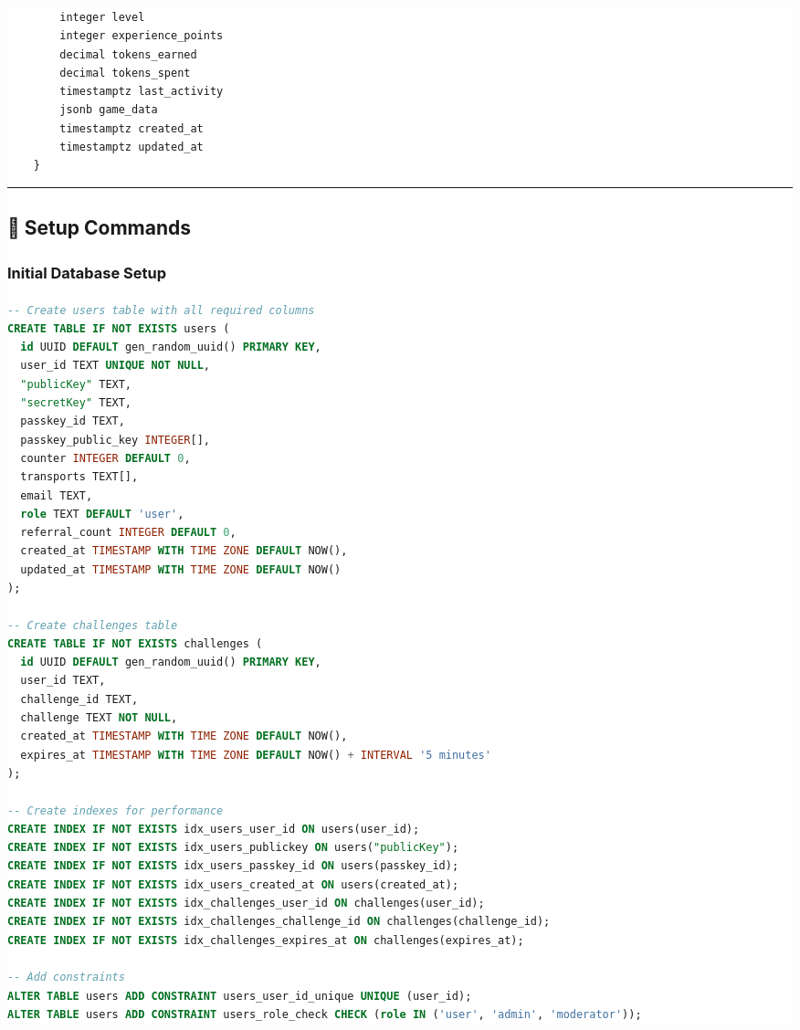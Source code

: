 ```mermaid
        integer level
        integer experience_points
        decimal tokens_earned
        decimal tokens_spent
        timestamptz last_activity
        jsonb game_data
        timestamptz created_at
        timestamptz updated_at
    }
```

---

## 🔧 Setup Commands

### Initial Database Setup
```sql
-- Create users table with all required columns
CREATE TABLE IF NOT EXISTS users (
  id UUID DEFAULT gen_random_uuid() PRIMARY KEY,
  user_id TEXT UNIQUE NOT NULL,
  "publicKey" TEXT,
  "secretKey" TEXT,
  passkey_id TEXT,
  passkey_public_key INTEGER[],
  counter INTEGER DEFAULT 0,
  transports TEXT[],
  email TEXT,
  role TEXT DEFAULT 'user',
  referral_count INTEGER DEFAULT 0,
  created_at TIMESTAMP WITH TIME ZONE DEFAULT NOW(),
  updated_at TIMESTAMP WITH TIME ZONE DEFAULT NOW()
);

-- Create challenges table
CREATE TABLE IF NOT EXISTS challenges (
  id UUID DEFAULT gen_random_uuid() PRIMARY KEY,
  user_id TEXT,
  challenge_id TEXT,
  challenge TEXT NOT NULL,
  created_at TIMESTAMP WITH TIME ZONE DEFAULT NOW(),
  expires_at TIMESTAMP WITH TIME ZONE DEFAULT NOW() + INTERVAL '5 minutes'
);

-- Create indexes for performance
CREATE INDEX IF NOT EXISTS idx_users_user_id ON users(user_id);
CREATE INDEX IF NOT EXISTS idx_users_publickey ON users("publicKey");
CREATE INDEX IF NOT EXISTS idx_users_passkey_id ON users(passkey_id);
CREATE INDEX IF NOT EXISTS idx_users_created_at ON users(created_at);
CREATE INDEX IF NOT EXISTS idx_challenges_user_id ON challenges(user_id);
CREATE INDEX IF NOT EXISTS idx_challenges_challenge_id ON challenges(challenge_id);
CREATE INDEX IF NOT EXISTS idx_challenges_expires_at ON challenges(expires_at);

-- Add constraints
ALTER TABLE users ADD CONSTRAINT users_user_id_unique UNIQUE (user_id);
ALTER TABLE users ADD CONSTRAINT users_role_check CHECK (role IN ('user', 'admin', 'moderator'));
```
